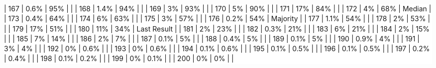 | 167 | 0.6% | 95% |  |
| 168 | 1.4% | 94% |  |
| 169 | 3% | 93% |  |
| 170 | 5% | 90% |  |
| 171 | 17% | 84% |  |
| 172 | 4% | 68% | Median |
| 173 | 0.4% | 64% |  |
| 174 | 6% | 63% |  |
| 175 | 3% | 57% |  |
| 176 | 0.2% | 54% | Majority |
| 177 | 1.1% | 54% |  |
| 178 | 2% | 53% |  |
| 179 | 17% | 51% |  |
| 180 | 11% | 34% | Last Result |
| 181 | 2% | 23% |  |
| 182 | 0.3% | 21% |  |
| 183 | 6% | 21% |  |
| 184 | 2% | 15% |  |
| 185 | 7% | 14% |  |
| 186 | 2% | 7% |  |
| 187 | 0.1% | 5% |  |
| 188 | 0.4% | 5% |  |
| 189 | 0.1% | 5% |  |
| 190 | 0.9% | 4% |  |
| 191 | 3% | 4% |  |
| 192 | 0% | 0.6% |  |
| 193 | 0% | 0.6% |  |
| 194 | 0.1% | 0.6% |  |
| 195 | 0.1% | 0.5% |  |
| 196 | 0.1% | 0.5% |  |
| 197 | 0.2% | 0.4% |  |
| 198 | 0.1% | 0.2% |  |
| 199 | 0% | 0.1% |  |
| 200 | 0% | 0% |  |
